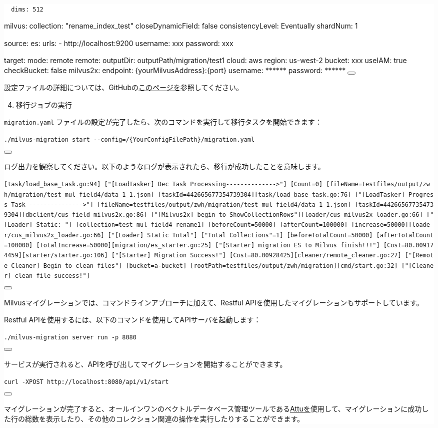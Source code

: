       dims: 512
  milvus:
      collection: <span class="hljs-string">&quot;rename_index_test&quot;</span>
      closeDynamicField: <span class="hljs-literal">false</span>
      consistencyLevel: Eventually
      shardNum: 1


<span class="hljs-built_in">source</span>:
  es:
    urls:
      - http://localhost:9200
    username: xxx
    password: xxx


target:
  mode: remote
  remote:
    outputDir: outputPath/migration/test1
    cloud: aws
    region: us-west-2
    bucket: xxx
    useIAM: <span class="hljs-literal">true</span>
    checkBucket: <span class="hljs-literal">false</span>
  milvus2x:
    endpoint: {yourMilvusAddress}:{port}
    username: ******
    password: ******
<button class="copy-code-btn"></button></code></pre>
<p>設定ファイルの詳細については、GitHubの<a href="https://github.com/zilliztech/milvus-migration/blob/main/README_ES.md#elasticsearch-to-milvus-2x-migrationyaml-example">このページを</a>参照してください。</p>
<ol start="4">
<li>移行ジョブの実行</li>
</ol>
<p><code translate="no">migration.yaml</code> ファイルの設定が完了したら、次のコマンドを実行して移行タスクを開始できます：</p>
<pre><code translate="no">./milvus-migration start --config=/{YourConfigFilePath}/migration.yaml
<button class="copy-code-btn"></button></code></pre>
<p>ログ出力を観察してください。以下のようなログが表示されたら、移行が成功したことを意味します。</p>
<pre><code translate="no">[task/load_base_task.go:94] [<span class="hljs-string">&quot;[LoadTasker] Dec Task Processing--------------&gt;&quot;</span>] [Count=0] [fileName=testfiles/output/zwh/migration/test_mul_field4/data_1_1.json] [taskId=442665677354739304][task/load_base_task.go:76] [<span class="hljs-string">&quot;[LoadTasker] Progress Task ---------------&gt;&quot;</span>] [fileName=testfiles/output/zwh/migration/test_mul_field4/data_1_1.json] [taskId=442665677354739304][dbclient/cus_field_milvus2x.go:86] [<span class="hljs-string">&quot;[Milvus2x] begin to ShowCollectionRows&quot;</span>][loader/cus_milvus2x_loader.go:66] [<span class="hljs-string">&quot;[Loader] Static: &quot;</span>] [collection=test_mul_field4_rename1] [beforeCount=50000] [afterCount=100000] [increase=50000][loader/cus_milvus2x_loader.go:66] [<span class="hljs-string">&quot;[Loader] Static Total&quot;</span>] [<span class="hljs-string">&quot;Total Collections&quot;</span>=1] [beforeTotalCount=50000] [afterTotalCount=100000] [totalIncrease=50000][migration/es_starter.go:25] [<span class="hljs-string">&quot;[Starter] migration ES to Milvus finish!!!&quot;</span>] [Cost=80.009174459][starter/starter.go:106] [<span class="hljs-string">&quot;[Starter] Migration Success!&quot;</span>] [Cost=80.00928425][cleaner/remote_cleaner.go:27] [<span class="hljs-string">&quot;[Remote Cleaner] Begin to clean files&quot;</span>] [bucket=a-bucket] [rootPath=testfiles/output/zwh/migration][cmd/start.go:32] [<span class="hljs-string">&quot;[Cleaner] clean file success!&quot;</span>]
<button class="copy-code-btn"></button></code></pre>
<p>Milvusマイグレーションでは、コマンドラインアプローチに加えて、Restful APIを使用したマイグレーションもサポートしています。</p>
<p>Restful APIを使用するには、以下のコマンドを使用してAPIサーバを起動します：</p>
<pre><code translate="no">./milvus-migration server run -p 8080
<button class="copy-code-btn"></button></code></pre>
<p>サービスが実行されると、APIを呼び出してマイグレーションを開始することができます。</p>
<pre><code translate="no">curl -XPOST http://localhost:8080/api/v1/start
<button class="copy-code-btn"></button></code></pre>
<p>マイグレーションが完了すると、オールインワンのベクトルデータベース管理ツールである<a href="https://zilliz.com/attu">Attuを</a>使用して、マイグレーションに成功した行の総数を表示したり、その他のコレクション関連の操作を実行したりすることができます。</p>